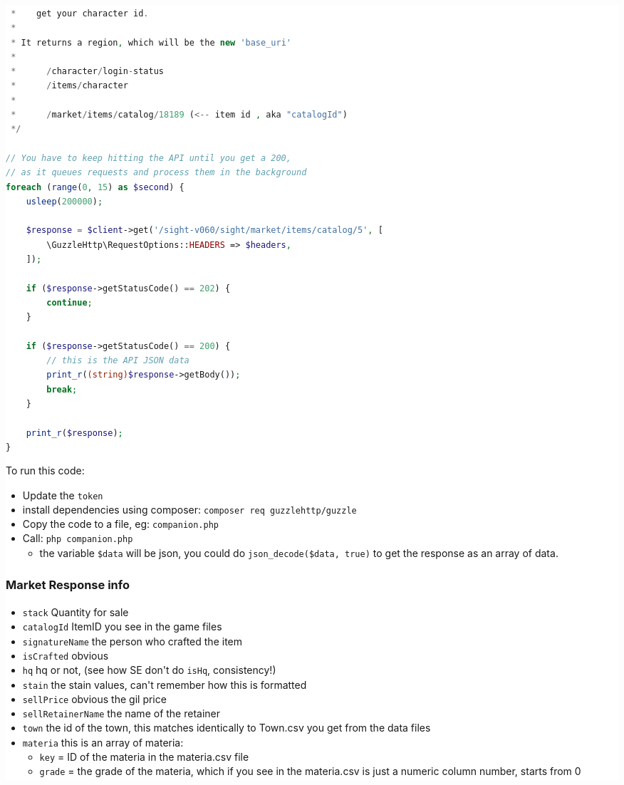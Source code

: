 ```php
 *    get your character id.
 *
 * It returns a region, which will be the new 'base_uri'
 *
 *      /character/login-status
 *      /items/character
 *
 *      /market/items/catalog/18189 (<-- item id , aka "catalogId")
 */

// You have to keep hitting the API until you get a 200, 
// as it queues requests and process them in the background
foreach (range(0, 15) as $second) {
	usleep(200000);

    $response = $client->get('/sight-v060/sight/market/items/catalog/5', [
        \GuzzleHttp\RequestOptions::HEADERS => $headers,
    ]);

    if ($response->getStatusCode() == 202) {
    	continue;
    }
    
    if ($response->getStatusCode() == 200) {
		// this is the API JSON data
        print_r((string)$response->getBody());
        break;
    }

    print_r($response);
}
```

To run this code:
- Update the `token`
- install dependencies using composer: `composer req guzzlehttp/guzzle`
- Copy the code to a file, eg: `companion.php`
- Call: `php companion.php`
  - the variable `$data` will be json, you could do `json_decode($data, true)` to get the response as an array of data.

### Market Response info
- `stack` Quantity for sale
- `catalogId` ItemID you see in the game files
- `signatureName` the person who crafted the item
- `isCrafted` obvious
- `hq` hq or not, (see how SE don't do `isHq`, consistency!)
- `stain` the stain values, can't remember how this is formatted
- `sellPrice` obvious the gil price
- `sellRetainerName` the name of the retainer
- `town` the id of the town, this matches identically to Town.csv you get from the data files
- `materia` this is an array of materia:
  - `key` = ID of the materia in the materia.csv file
  - `grade` = the grade of the materia, which if you see in the materia.csv is just a numeric column number, starts from 0
  